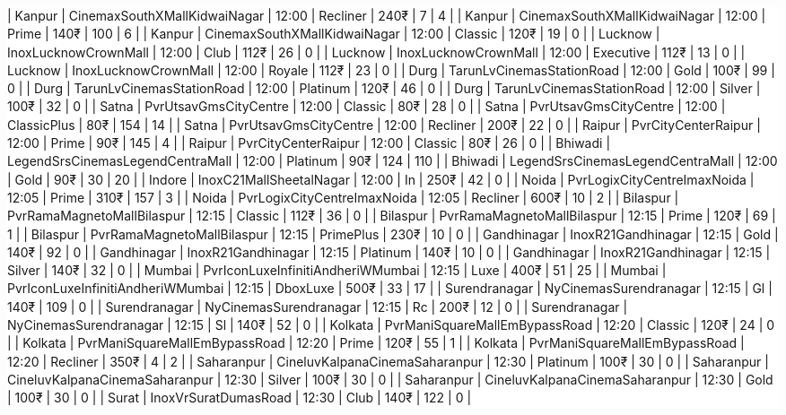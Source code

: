 | Kanpur         | CinemaxSouthXMallKidwaiNagar                    | 12:00 | Recliner        |  240₹ |        7 |      4 |
| Kanpur         | CinemaxSouthXMallKidwaiNagar                    | 12:00 | Prime           |  140₹ |      100 |      6 |
| Kanpur         | CinemaxSouthXMallKidwaiNagar                    | 12:00 | Classic         |  120₹ |       19 |      0 |
| Lucknow        | InoxLucknowCrownMall                            | 12:00 | Club            |  112₹ |       26 |      0 |
| Lucknow        | InoxLucknowCrownMall                            | 12:00 | Executive       |  112₹ |       13 |      0 |
| Lucknow        | InoxLucknowCrownMall                            | 12:00 | Royale          |  112₹ |       23 |      0 |
| Durg           | TarunLvCinemasStationRoad                       | 12:00 | Gold            |  100₹ |       99 |      0 |
| Durg           | TarunLvCinemasStationRoad                       | 12:00 | Platinum        |  120₹ |       46 |      0 |
| Durg           | TarunLvCinemasStationRoad                       | 12:00 | Silver          |  100₹ |       32 |      0 |
| Satna          | PvrUtsavGmsCityCentre                           | 12:00 | Classic         |   80₹ |       28 |      0 |
| Satna          | PvrUtsavGmsCityCentre                           | 12:00 | ClassicPlus     |   80₹ |      154 |     14 |
| Satna          | PvrUtsavGmsCityCentre                           | 12:00 | Recliner        |  200₹ |       22 |      0 |
| Raipur         | PvrCityCenterRaipur                             | 12:00 | Prime           |   90₹ |      145 |      4 |
| Raipur         | PvrCityCenterRaipur                             | 12:00 | Classic         |   80₹ |       26 |      0 |
| Bhiwadi        | LegendSrsCinemasLegendCentraMall                | 12:00 | Platinum        |   90₹ |      124 |    110 |
| Bhiwadi        | LegendSrsCinemasLegendCentraMall                | 12:00 | Gold            |   90₹ |       30 |     20 |
| Indore         | InoxC21MallSheetalNagar                         | 12:00 | In              |  250₹ |       42 |      0 |
| Noida          | PvrLogixCityCentreImaxNoida                     | 12:05 | Prime           |  310₹ |      157 |      3 |
| Noida          | PvrLogixCityCentreImaxNoida                     | 12:05 | Recliner        |  600₹ |       10 |      2 |
| Bilaspur       | PvrRamaMagnetoMallBilaspur                      | 12:15 | Classic         |  112₹ |       36 |      0 |
| Bilaspur       | PvrRamaMagnetoMallBilaspur                      | 12:15 | Prime           |  120₹ |       69 |      1 |
| Bilaspur       | PvrRamaMagnetoMallBilaspur                      | 12:15 | PrimePlus       |  230₹ |       10 |      0 |
| Gandhinagar    | InoxR21Gandhinagar                              | 12:15 | Gold            |  140₹ |       92 |      0 |
| Gandhinagar    | InoxR21Gandhinagar                              | 12:15 | Platinum        |  140₹ |       10 |      0 |
| Gandhinagar    | InoxR21Gandhinagar                              | 12:15 | Silver          |  140₹ |       32 |      0 |
| Mumbai         | PvrIconLuxeInfinitiAndheriWMumbai               | 12:15 | Luxe            |  400₹ |       51 |     25 |
| Mumbai         | PvrIconLuxeInfinitiAndheriWMumbai               | 12:15 | DboxLuxe        |  500₹ |       33 |     17 |
| Surendranagar  | NyCinemasSurendranagar                          | 12:15 | Gl              |  140₹ |      109 |      0 |
| Surendranagar  | NyCinemasSurendranagar                          | 12:15 | Rc              |  200₹ |       12 |      0 |
| Surendranagar  | NyCinemasSurendranagar                          | 12:15 | Sl              |  140₹ |       52 |      0 |
| Kolkata        | PvrManiSquareMallEmBypassRoad                   | 12:20 | Classic         |  120₹ |       24 |      0 |
| Kolkata        | PvrManiSquareMallEmBypassRoad                   | 12:20 | Prime           |  120₹ |       55 |      1 |
| Kolkata        | PvrManiSquareMallEmBypassRoad                   | 12:20 | Recliner        |  350₹ |        4 |      2 |
| Saharanpur     | CineluvKalpanaCinemaSaharanpur                  | 12:30 | Platinum        |  100₹ |       30 |      0 |
| Saharanpur     | CineluvKalpanaCinemaSaharanpur                  | 12:30 | Silver          |  100₹ |       30 |      0 |
| Saharanpur     | CineluvKalpanaCinemaSaharanpur                  | 12:30 | Gold            |  100₹ |       30 |      0 |
| Surat          | InoxVrSuratDumasRoad                            | 12:30 | Club            |  140₹ |      122 |      0 |